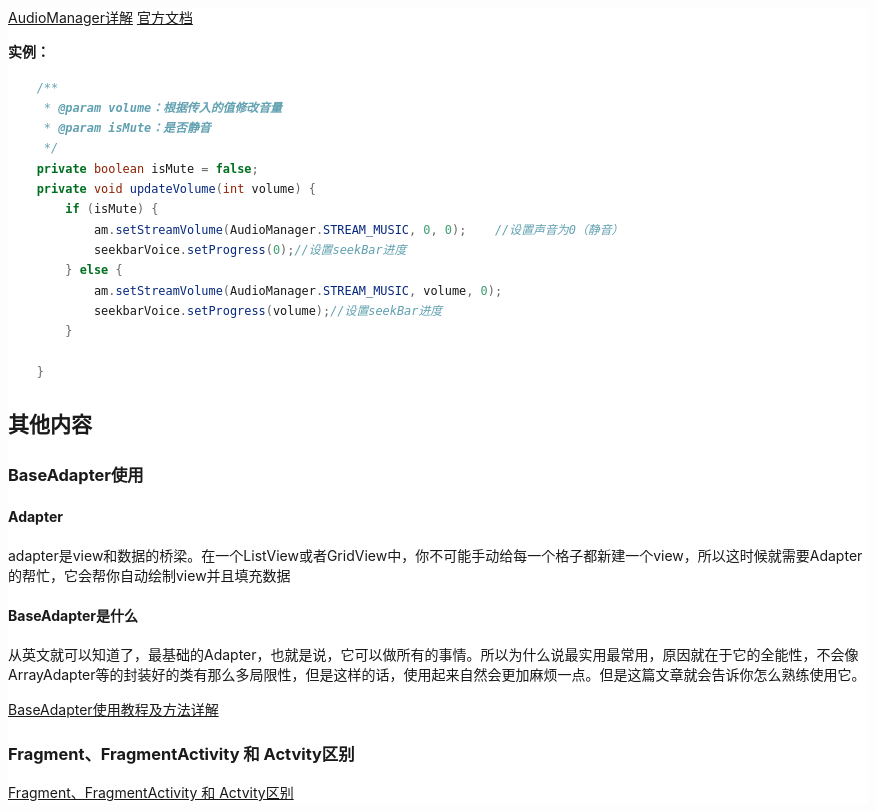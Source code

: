 [AudioManager详解](https://www.runoob.com/w3cnote/android-tutorial-audiomanager.html)	[官方文档](https://developer.android.com/reference/android/media/AudioManager)

**实例：**

```java
    /**
     * @param volume：根据传入的值修改音量
     * @param isMute：是否静音
     */
    private boolean isMute = false;
    private void updateVolume(int volume) {
        if (isMute) {
            am.setStreamVolume(AudioManager.STREAM_MUSIC, 0, 0);	//设置声音为0（静音）
            seekbarVoice.setProgress(0);//设置seekBar进度
        } else {
            am.setStreamVolume(AudioManager.STREAM_MUSIC, volume, 0);
            seekbarVoice.setProgress(volume);//设置seekBar进度
        }

    }
```








## 其他内容

### BaseAdapter使用

#### Adapter

adapter是view和数据的桥梁。在一个ListView或者GridView中，你不可能手动给每一个格子都新建一个view，所以这时候就需要Adapter的帮忙，它会帮你自动绘制view并且填充数据



#### BaseAdapter是什么

从英文就可以知道了，最基础的Adapter，也就是说，它可以做所有的事情。所以为什么说最实用最常用，原因就在于它的全能性，不会像ArrayAdapter等的封装好的类有那么多局限性，但是这样的话，使用起来自然会更加麻烦一点。但是这篇文章就会告诉你怎么熟练使用它。

[BaseAdapter使用教程及方法详解](https://www.jianshu.com/p/24833a2cffd1)





### Fragment、FragmentActivity 和 Actvity区别

[Fragment、FragmentActivity 和 Actvity区别](https://blog.csdn.net/zinjin_woxin/article/details/51906955)




